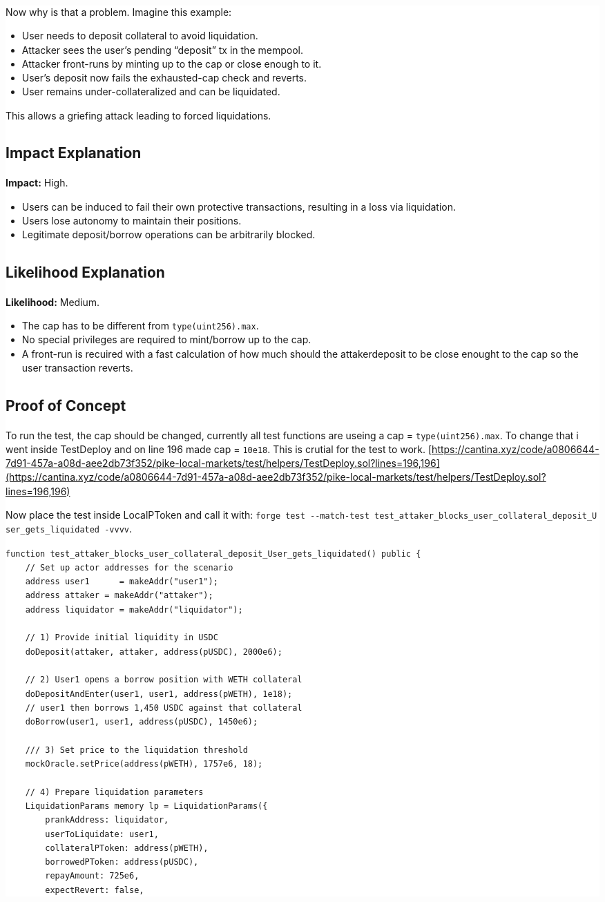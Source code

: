 Now why is that a problem. Imagine this example:

* User needs to deposit collateral to avoid liquidation.
* Attacker sees the user’s pending “deposit” tx in the mempool.
* Attacker front-runs by minting up to the cap or close enough to it.
* User’s deposit now fails the exhausted-cap check and reverts.
* User remains under-collateralized and can be liquidated.

This allows a griefing attack leading to forced liquidations.

## Impact Explanation

**Impact:** High.

* Users can be induced to fail their own protective transactions, resulting in a loss via liquidation.
* Users lose autonomy to maintain their positions.
* Legitimate deposit/borrow operations can be arbitrarily blocked.

## Likelihood Explanation

**Likelihood:** Medium.

* The cap has to be different from `type(uint256).max`.
* No special privileges are required to mint/borrow up to the cap.
* A front-run is recuired with a fast calculation of how much should the attakerdeposit to be close enought to the cap so the user transaction reverts.

## Proof of Concept

To run the test, the cap should be changed, currently all test functions are useing a cap = `type(uint256).max`. To change that i went inside TestDeploy and on line 196 made cap = `10e18`. This is crutial for the test to work.
[https://cantina.xyz/code/a0806644-7d91-457a-a08d-aee2db73f352/pike-local-markets/test/helpers/TestDeploy.sol?lines=196,196](https://cantina.xyz/code/a0806644-7d91-457a-a08d-aee2db73f352/pike-local-markets/test/helpers/TestDeploy.sol?lines=196,196)

Now place the test inside LocalPToken and call it with:
`forge test --match-test test_attaker_blocks_user_collateral_deposit_User_gets_liquidated -vvvv`.

```solidity
function test_attaker_blocks_user_collateral_deposit_User_gets_liquidated() public {
    // Set up actor addresses for the scenario
    address user1      = makeAddr("user1");
    address attaker = makeAddr("attaker");
    address liquidator = makeAddr("liquidator");

    // 1) Provide initial liquidity in USDC
    doDeposit(attaker, attaker, address(pUSDC), 2000e6);

    // 2) User1 opens a borrow position with WETH collateral
    doDepositAndEnter(user1, user1, address(pWETH), 1e18);
    // user1 then borrows 1,450 USDC against that collateral
    doBorrow(user1, user1, address(pUSDC), 1450e6);

    /// 3) Set price to the liquidation threshold
    mockOracle.setPrice(address(pWETH), 1757e6, 18);
    
    // 4) Prepare liquidation parameters
    LiquidationParams memory lp = LiquidationParams({
        prankAddress: liquidator,
        userToLiquidate: user1,
        collateralPToken: address(pWETH),
        borrowedPToken: address(pUSDC),
        repayAmount: 725e6,
        expectRevert: false,
```